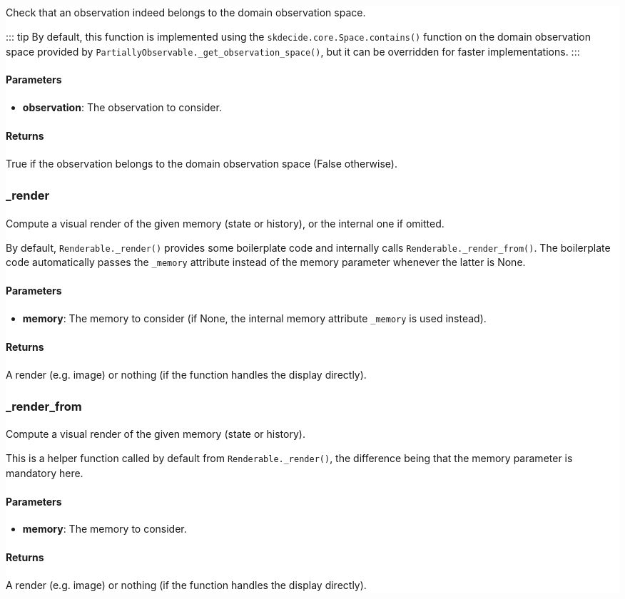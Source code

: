 Check that an observation indeed belongs to the domain observation space.

::: tip
By default, this function is implemented using the `skdecide.core.Space.contains()` function on the domain
observation space provided by `PartiallyObservable._get_observation_space()`, but it can be overridden for
faster implementations.
:::

#### Parameters
- **observation**: The observation to consider.

#### Returns
True if the observation belongs to the domain observation space (False otherwise).

### \_render <Badge text="Renderable" type="warn"/>

<skdecide-signature name= "_render" :sig="{'params': [{'name': 'self'}, {'name': 'memory', 'default': 'None', 'annotation': 'Optional[D.T_memory[D.T_state]]'}, {'name': 'kwargs', 'annotation': 'Any'}], 'return': 'Any'}"></skdecide-signature>

Compute a visual render of the given memory (state or history), or the internal one if omitted.

By default, `Renderable._render()` provides some boilerplate code and internally
calls `Renderable._render_from()`. The boilerplate code automatically passes the `_memory` attribute instead of
the memory parameter whenever the latter is None.

#### Parameters
- **memory**: The memory to consider (if None, the internal memory attribute `_memory` is used instead).

#### Returns
A render (e.g. image) or nothing (if the function handles the display directly).

### \_render\_from <Badge text="Renderable" type="warn"/>

<skdecide-signature name= "_render_from" :sig="{'params': [{'name': 'self'}, {'name': 'memory', 'annotation': 'D.T_memory[D.T_state]'}, {'name': 'kwargs', 'annotation': 'Any'}], 'return': 'Any'}"></skdecide-signature>

Compute a visual render of the given memory (state or history).

This is a helper function called by default from `Renderable._render()`, the difference being that the
memory parameter is mandatory here.

#### Parameters
- **memory**: The memory to consider.

#### Returns
A render (e.g. image) or nothing (if the function handles the display directly).
